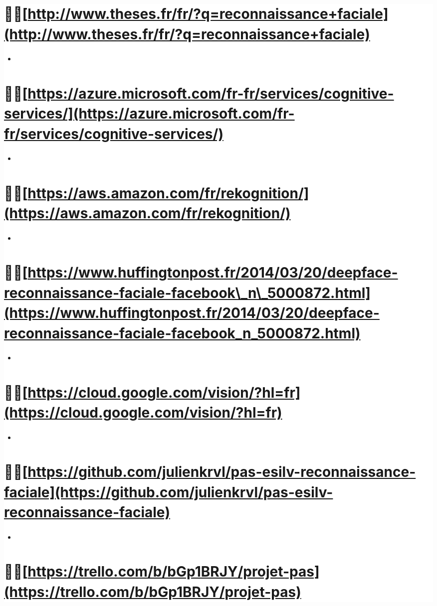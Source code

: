 # [http://www.theses.fr/fr/?q=reconnaissance+faciale](http://www.theses.fr/fr/?q=reconnaissance+faciale)
-
# [https://azure.microsoft.com/fr-fr/services/cognitive-services/](https://azure.microsoft.com/fr-fr/services/cognitive-services/)
-
# [https://aws.amazon.com/fr/rekognition/](https://aws.amazon.com/fr/rekognition/)
-
# [https://www.huffingtonpost.fr/2014/03/20/deepface-reconnaissance-faciale-facebook\_n\_5000872.html](https://www.huffingtonpost.fr/2014/03/20/deepface-reconnaissance-faciale-facebook_n_5000872.html)
-
# [https://cloud.google.com/vision/?hl=fr](https://cloud.google.com/vision/?hl=fr)
-
# [https://github.com/julienkrvl/pas-esilv-reconnaissance-faciale](https://github.com/julienkrvl/pas-esilv-reconnaissance-faciale)
-
# [https://trello.com/b/bGp1BRJY/projet-pas](https://trello.com/b/bGp1BRJY/projet-pas)
